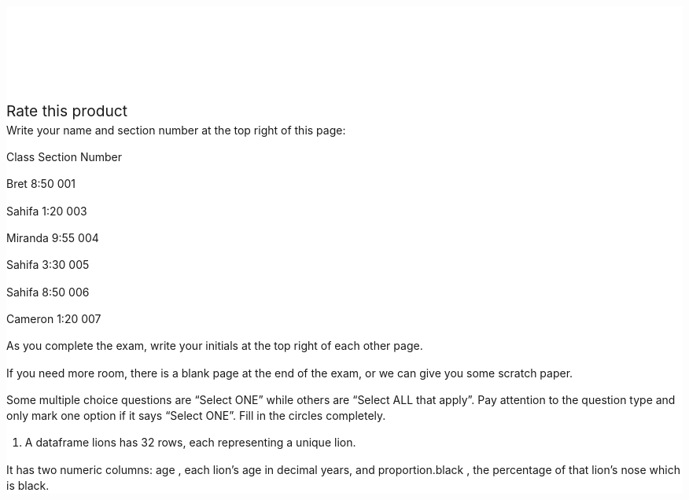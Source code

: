 <div class="kksr-stars-active" style="width: 0px;">
            <div class="kksr-star" style="padding-right: 4px">


<div class="kksr-icon" style="width: 24px; height: 24px;"></div>
        </div>
            <div class="kksr-star" style="padding-right: 4px">


<div class="kksr-icon" style="width: 24px; height: 24px;"></div>
        </div>
            <div class="kksr-star" style="padding-right: 4px">


<div class="kksr-icon" style="width: 24px; height: 24px;"></div>
        </div>
            <div class="kksr-star" style="padding-right: 4px">


<div class="kksr-icon" style="width: 24px; height: 24px;"></div>
        </div>
            <div class="kksr-star" style="padding-right: 4px">


<div class="kksr-icon" style="width: 24px; height: 24px;"></div>
        </div>
    </div>
</div>


<div class="kksr-legend" style="font-size: 19.2px;">
            <span class="kksr-muted">Rate this product</span>
    </div>
    </div>
Write your name and section number at the top right of this page:

Class Section Number

Bret 8:50 001

Sahifa 1:20 003

Miranda 9:55 004

Sahifa 3:30 005

Sahifa 8:50 006

Cameron 1:20 007

As you complete the exam, write your initials at the top right of each other page.

If you need more room, there is a blank page at the end of the exam, or we can give you some scratch paper.

Some multiple choice questions are “Select ONE” while others are “Select ALL that apply”. Pay attention to the question type and only mark one option if it says “Select ONE”. Fill in the circles completely.

1. A dataframe lions has 32 rows, each representing a unique lion.

It has two numeric columns: age , each lion’s age in decimal years, and proportion.black , the percentage of that lion’s nose which is black.
